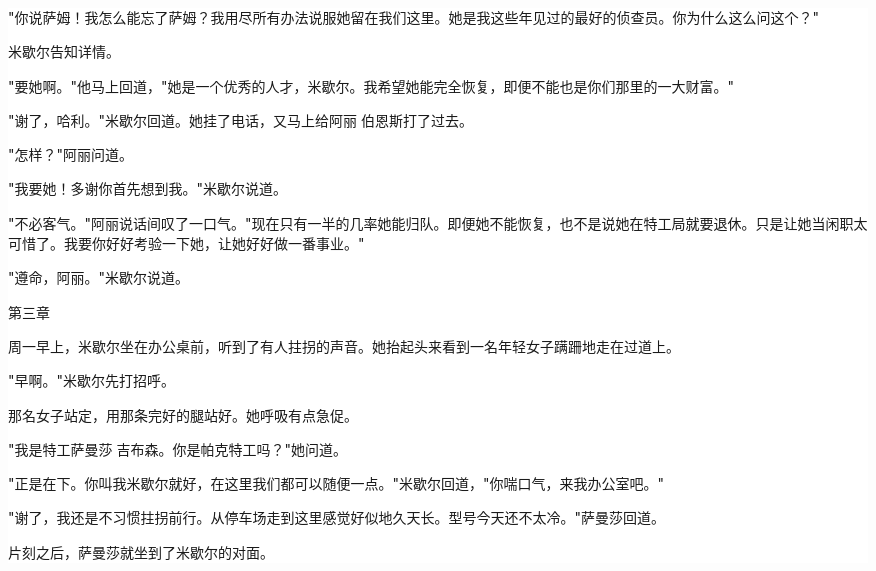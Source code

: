 
"你说萨姆！我怎么能忘了萨姆？我用尽所有办法说服她留在我们这里。她是我这些年见过的最好的侦查员。你为什么这么问这个？"



米歇尔告知详情。 




"要她啊。"他马上回道，"她是一个优秀的人才，米歇尔。我希望她能完全恢复，即便不能也是你们那里的一大财富。"





"谢了，哈利。"米歇尔回道。她挂了电话，又马上给阿丽 伯恩斯打了过去。





"怎样？"阿丽问道。



"我要她！多谢你首先想到我。"米歇尔说道。





"不必客气。"阿丽说话间叹了一口气。"现在只有一半的几率她能归队。即便她不能恢复，也不是说她在特工局就要退休。只是让她当闲职太可惜了。我要你好好考验一下她，让她好好做一番事业。"



"遵命，阿丽。"米歇尔说道。



第三章





周一早上，米歇尔坐在办公桌前，听到了有人拄拐的声音。她抬起头来看到一名年轻女子蹒跚地走在过道上。





"早啊。"米歇尔先打招呼。



那名女子站定，用那条完好的腿站好。她呼吸有点急促。





"我是特工萨曼莎 吉布森。你是帕克特工吗？"她问道。



"正是在下。你叫我米歇尔就好，在这里我们都可以随便一点。"米歇尔回道，"你喘口气，来我办公室吧。"



"谢了，我还是不习惯拄拐前行。从停车场走到这里感觉好似地久天长。型号今天还不太冷。"萨曼莎回道。





片刻之后，萨曼莎就坐到了米歇尔的对面。

